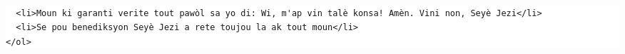       <li>Moun ki garanti verite tout pawòl sa yo di: Wi, m'ap vin talè konsa! Amèn. Vini non, Seyè Jezi</li>
      <li>Se pou benediksyon Seyè Jezi a rete toujou la ak tout moun</li>
    </ol>
  </li>
</ol>